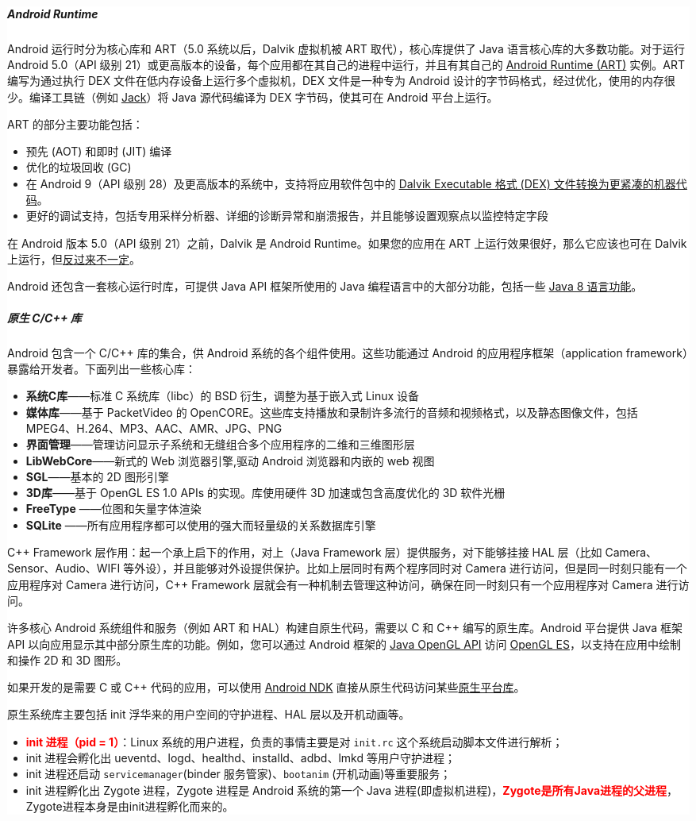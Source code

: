 ##### Android Runtime

Android 运行时分为核心库和 ART（5.0 系统以后，Dalvik 虚拟机被 ART 取代），核心库提供了 Java 语言核心库的大多数功能。对于运行 Android 5.0（API 级别 21）或更高版本的设备，每个应用都在其自己的进程中运行，并且有其自己的 [Android Runtime (ART)](https://source.android.com/devices/tech/dalvik/index.html?hl=zh-cn) 实例。ART 编写为通过执行 DEX 文件在低内存设备上运行多个虚拟机，DEX 文件是一种专为 Android 设计的字节码格式，经过优化，使用的内存很少。编译工具链（例如 [Jack](https://source.android.com/source/jack.html?hl=zh-cn)）将 Java 源代码编译为 DEX 字节码，使其可在 Android 平台上运行。

ART 的部分主要功能包括：

- 预先 (AOT) 和即时 (JIT) 编译
- 优化的垃圾回收 (GC)
- 在 Android 9（API 级别 28）及更高版本的系统中，支持将应用软件包中的 [Dalvik Executable 格式 (DEX) 文件转换为更紧凑的机器代码](https://developer.android.com/about/versions/pie/android-9.0?hl=zh-cn#art-aot-dex)。
- 更好的调试支持，包括专用采样分析器、详细的诊断异常和崩溃报告，并且能够设置观察点以监控特定字段

在 Android 版本 5.0（API 级别 21）之前，Dalvik 是 Android Runtime。如果您的应用在 ART 上运行效果很好，那么它应该也可在 Dalvik 上运行，但[反过来不一定](https://developer.android.com/guide/practices/verifying-apps-art?hl=zh-cn)。

Android 还包含一套核心运行时库，可提供 Java API 框架所使用的 Java 编程语言中的大部分功能，包括一些 [Java 8 语言功能](https://developer.android.com/guide/platform/j8-jack?hl=zh-cn)。

##### 原生 C/C++ 库

Android 包含一个 C/C++ 库的集合，供 Android 系统的各个组件使用。这些功能通过 Android 的应用程序框架（application framework）暴露给开发者。下面列出一些核心库：

- **系统C库**——标准 C 系统库（libc）的 BSD 衍生，调整为基于嵌入式 Linux 设备
-  **媒体库**——基于 PacketVideo 的 OpenCORE。这些库支持播放和录制许多流行的音频和视频格式，以及静态图像文件，包括 MPEG4、H.264、MP3、AAC、AMR、JPG、PNG
-  **界面管理**——管理访问显示子系统和无缝组合多个应用程序的二维和三维图形层
-  **LibWebCore**——新式的 Web 浏览器引擎,驱动 Android 浏览器和内嵌的 web 视图
- **SGL**——基本的 2D 图形引擎
- **3D库**——基于 OpenGL ES 1.0 APIs 的实现。库使用硬件 3D 加速或包含高度优化的 3D 软件光栅
- **FreeType** ——位图和矢量字体渲染
- **SQLite** ——所有应用程序都可以使用的强大而轻量级的关系数据库引擎

C++ Framework 层作用：起一个承上启下的作用，对上（Java Framework 层）提供服务，对下能够挂接 HAL 层（比如 Camera、Sensor、Audio、WIFI 等外设），并且能够对外设提供保护。比如上层同时有两个程序同时对 Camera 进行访问，但是同一时刻只能有一个应用程序对 Camera 进行访问，C++ Framework 层就会有一种机制去管理这种访问，确保在同一时刻只有一个应用程序对 Camera 进行访问。

许多核心 Android 系统组件和服务（例如 ART 和 HAL）构建自原生代码，需要以 C 和 C++ 编写的原生库。Android 平台提供 Java 框架 API 以向应用显示其中部分原生库的功能。例如，您可以通过 Android 框架的 [Java OpenGL API](https://developer.android.com/reference/android/opengl/package-summary?hl=zh-cn) 访问 [OpenGL ES](https://developer.android.com/guide/topics/graphics/opengl?hl=zh-cn)，以支持在应用中绘制和操作 2D 和 3D 图形。

如果开发的是需要 C 或 C++ 代码的应用，可以使用 [Android NDK](https://developer.android.com/ndk?hl=zh-cn) 直接从原生代码访问某些[原生平台库](https://developer.android.com/ndk/guides/stable_apis?hl=zh-cn)。

原生系统库主要包括 init 浮华来的用户空间的守护进程、HAL 层以及开机动画等。

- <font color = red>**init 进程（pid = 1）**</font>：Linux 系统的用户进程，负责的事情主要是对 `init.rc` 这个系统启动脚本文件进行解析；
- init 进程会孵化出 ueventd、logd、healthd、installd、adbd、lmkd 等用户守护进程；
- init 进程还启动 `servicemanager`(binder 服务管家)、`bootanim` (开机动画)等重要服务；
- init 进程孵化出 Zygote 进程，Zygote 进程是 Android 系统的第一个 Java 进程(即虚拟机进程)，<font color = red>**Zygote是所有Java进程的父进程**</font>，Zygote进程本身是由init进程孵化而来的。
